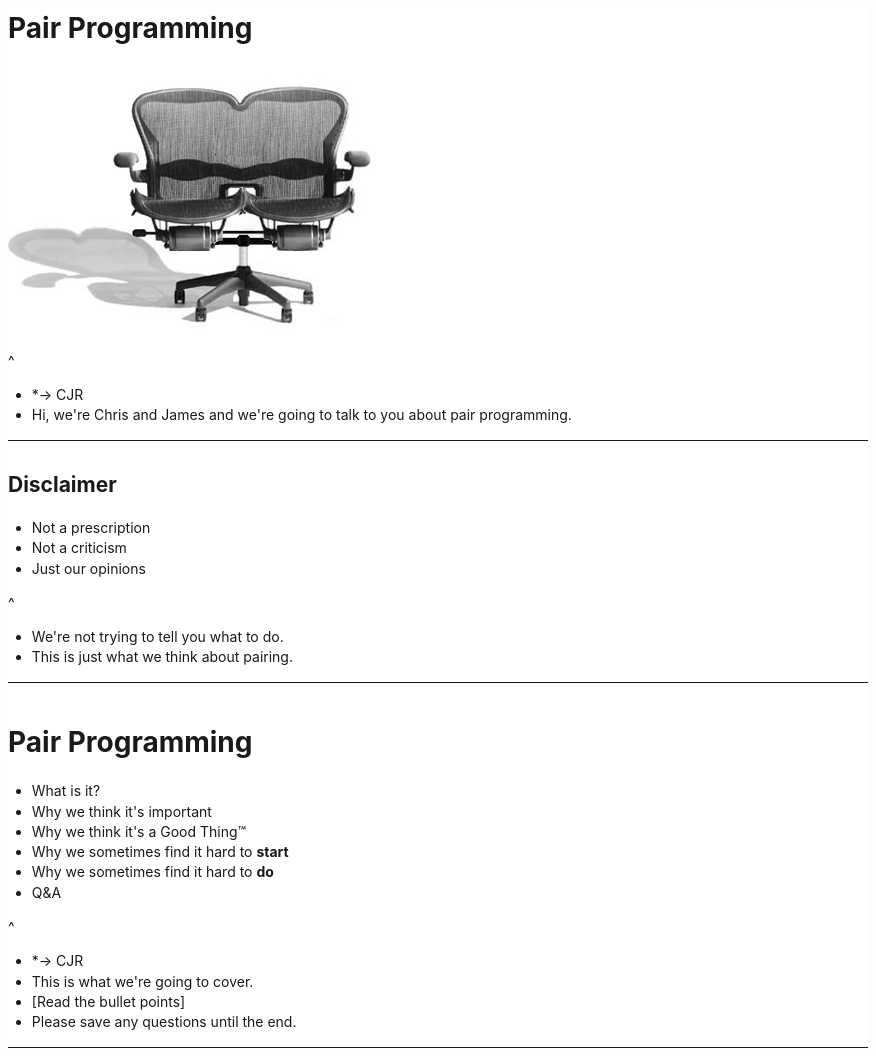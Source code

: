 # Pair Programming

![](pairon.jpg)

^
- *-> CJR
- Hi, we're Chris and James and we're going to talk to you about pair programming.

---

## Disclaimer

* Not a prescription
* Not a criticism
* Just our opinions

^
- We're not trying to tell you what to do.
- This is just what we think about pairing.

---

# Pair Programming

* What is it?
* Why we think it's important
* Why we think it's a Good Thing™
* Why we sometimes find it hard to **start**
* Why we sometimes find it hard to **do**
* Q&A

^
- *-> CJR
- This is what we're going to cover.
- [Read the bullet points]
- Please save any questions until the end.

---